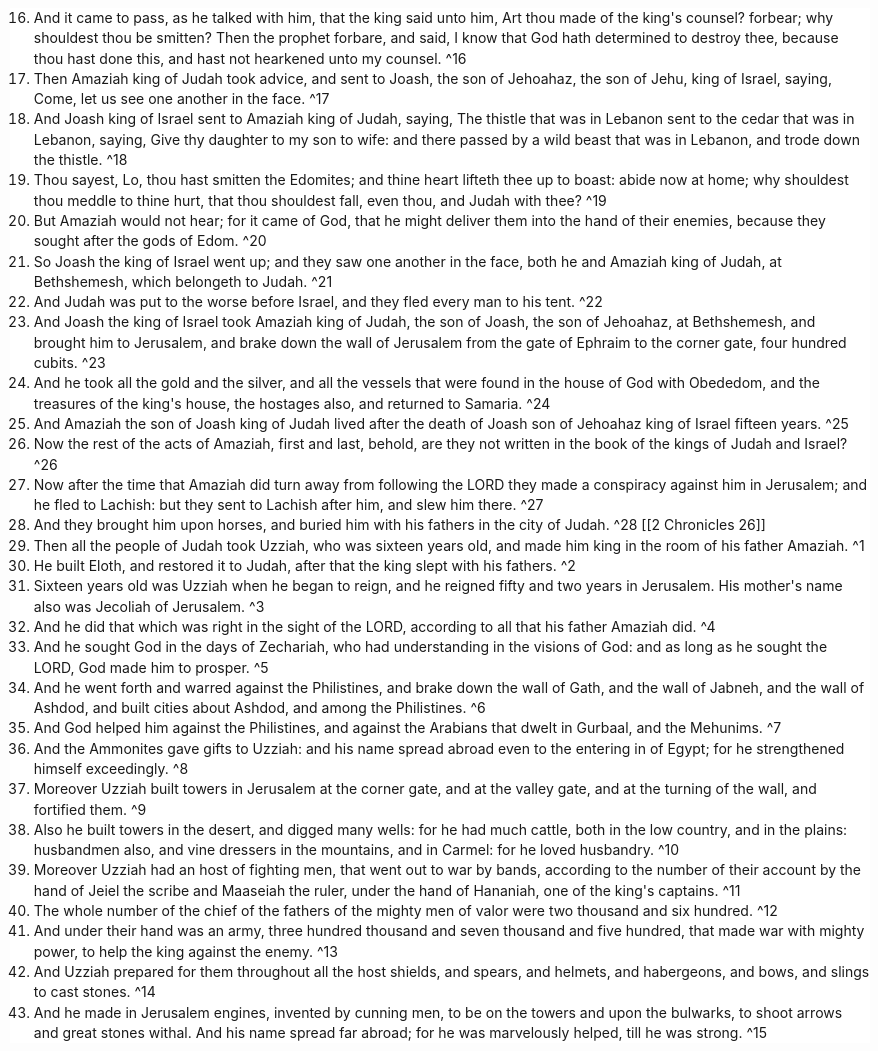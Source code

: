  16. And it came to pass, as he talked with him, that the king said unto him, Art thou made of the king's counsel? forbear; why shouldest thou be smitten? Then the prophet forbare, and said, I know that God hath determined to destroy thee, because thou hast done this, and hast not hearkened unto my counsel. ^16
 17. Then Amaziah king of Judah took advice, and sent to Joash, the son of Jehoahaz, the son of Jehu, king of Israel, saying, Come, let us see one another in the face. ^17
 18. And Joash king of Israel sent to Amaziah king of Judah, saying, The thistle that was in Lebanon sent to the cedar that was in Lebanon, saying, Give thy daughter to my son to wife: and there passed by a wild beast that was in Lebanon, and trode down the thistle. ^18
 19. Thou sayest, Lo, thou hast smitten the Edomites; and thine heart lifteth thee up to boast: abide now at home; why shouldest thou meddle to thine hurt, that thou shouldest fall, even thou, and Judah with thee? ^19
 20. But Amaziah would not hear; for it came of God, that he might deliver them into the hand of their enemies, because they sought after the gods of Edom. ^20
 21. So Joash the king of Israel went up; and they saw one another in the face, both he and Amaziah king of Judah, at Bethshemesh, which belongeth to Judah. ^21
 22. And Judah was put to the worse before Israel, and they fled every man to his tent. ^22
 23. And Joash the king of Israel took Amaziah king of Judah, the son of Joash, the son of Jehoahaz, at Bethshemesh, and brought him to Jerusalem, and brake down the wall of Jerusalem from the gate of Ephraim to the corner gate, four hundred cubits. ^23
 24. And he took all the gold and the silver, and all the vessels that were found in the house of God with Obededom, and the treasures of the king's house, the hostages also, and returned to Samaria. ^24
 25. And Amaziah the son of Joash king of Judah lived after the death of Joash son of Jehoahaz king of Israel fifteen years. ^25
 26. Now the rest of the acts of Amaziah, first and last, behold, are they not written in the book of the kings of Judah and Israel? ^26
 27. Now after the time that Amaziah did turn away from following the LORD they made a conspiracy against him in Jerusalem; and he fled to Lachish: but they sent to Lachish after him, and slew him there. ^27
 28. And they brought him upon horses, and buried him with his fathers in the city of Judah. ^28
 [[2 Chronicles 26]]
 1. Then all the people of Judah took Uzziah, who was sixteen years old, and made him king in the room of his father Amaziah. ^1
 2. He built Eloth, and restored it to Judah, after that the king slept with his fathers. ^2
 3. Sixteen years old was Uzziah when he began to reign, and he reigned fifty and two years in Jerusalem. His mother's name also was Jecoliah of Jerusalem. ^3
 4. And he did that which was right in the sight of the LORD, according to all that his father Amaziah did. ^4
 5. And he sought God in the days of Zechariah, who had understanding in the visions of God: and as long as he sought the LORD, God made him to prosper. ^5
 6. And he went forth and warred against the Philistines, and brake down the wall of Gath, and the wall of Jabneh, and the wall of Ashdod, and built cities about Ashdod, and among the Philistines. ^6
 7. And God helped him against the Philistines, and against the Arabians that dwelt in Gurbaal, and the Mehunims. ^7
 8. And the Ammonites gave gifts to Uzziah: and his name spread abroad even to the entering in of Egypt; for he strengthened himself exceedingly. ^8
 9. Moreover Uzziah built towers in Jerusalem at the corner gate, and at the valley gate, and at the turning of the wall, and fortified them. ^9
 10. Also he built towers in the desert, and digged many wells: for he had much cattle, both in the low country, and in the plains: husbandmen also, and vine dressers in the mountains, and in Carmel: for he loved husbandry. ^10
 11. Moreover Uzziah had an host of fighting men, that went out to war by bands, according to the number of their account by the hand of Jeiel the scribe and Maaseiah the ruler, under the hand of Hananiah, one of the king's captains. ^11
 12. The whole number of the chief of the fathers of the mighty men of valor were two thousand and six hundred. ^12
 13. And under their hand was an army, three hundred thousand and seven thousand and five hundred, that made war with mighty power, to help the king against the enemy. ^13
 14. And Uzziah prepared for them throughout all the host shields, and spears, and helmets, and habergeons, and bows, and slings to cast stones. ^14
 15. And he made in Jerusalem engines, invented by cunning men, to be on the towers and upon the bulwarks, to shoot arrows and great stones withal. And his name spread far abroad; for he was marvelously helped, till he was strong. ^15